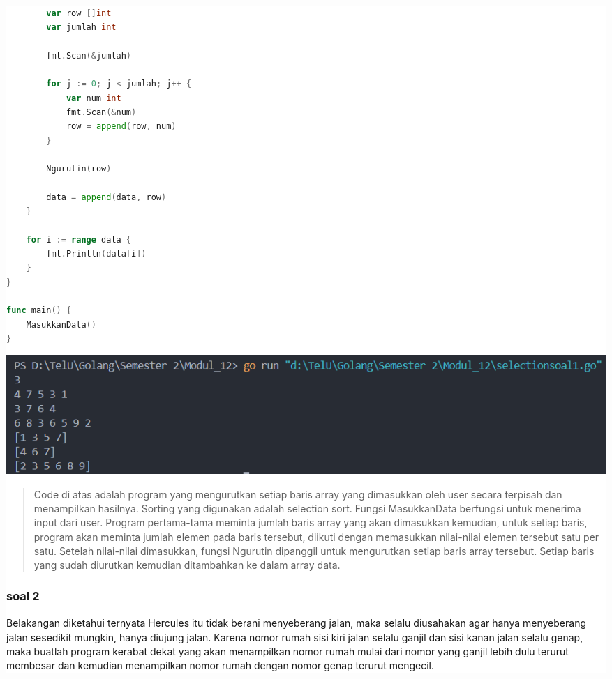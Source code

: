 ```go
        var row []int
        var jumlah int

        fmt.Scan(&jumlah)

        for j := 0; j < jumlah; j++ {
            var num int
            fmt.Scan(&num)
            row = append(row, num)
        }

        Ngurutin(row)

        data = append(data, row)
    }

    for i := range data {
        fmt.Println(data[i])
    }
}

func main() {
    MasukkanData()
}
```
![](MODUL%2012%20&%2013%20PENGURUTAN%20DATA/Output/soal1.png)
  
>Code di atas adalah program yang mengurutkan setiap baris array yang dimasukkan oleh user secara terpisah dan menampilkan hasilnya. Sorting yang digunakan adalah selection sort. Fungsi MasukkanData berfungsi untuk menerima input dari user. Program pertama-tama meminta jumlah baris array yang akan dimasukkan kemudian, untuk setiap baris, program akan meminta jumlah elemen pada baris tersebut, diikuti dengan memasukkan nilai-nilai elemen tersebut satu per satu. Setelah nilai-nilai dimasukkan, fungsi Ngurutin dipanggil untuk mengurutkan setiap baris array tersebut. Setiap baris yang sudah diurutkan kemudian ditambahkan ke dalam array  data.

### soal 2

Belakangan diketahui ternyata Hercules itu tidak berani menyeberang jalan, maka selalu diusahakan agar hanya menyeberang jalan sesedikit mungkin, hanya diujung jalan. Karena nomor rumah sisi kiri jalan selalu ganjil dan sisi kanan jalan selalu genap, maka buatlah program kerabat dekat yang akan menampilkan nomor rumah mulai dari nomor yang ganjil lebih dulu terurut membesar dan kemudian menampilkan nomor rumah dengan nomor genap terurut mengecil.

